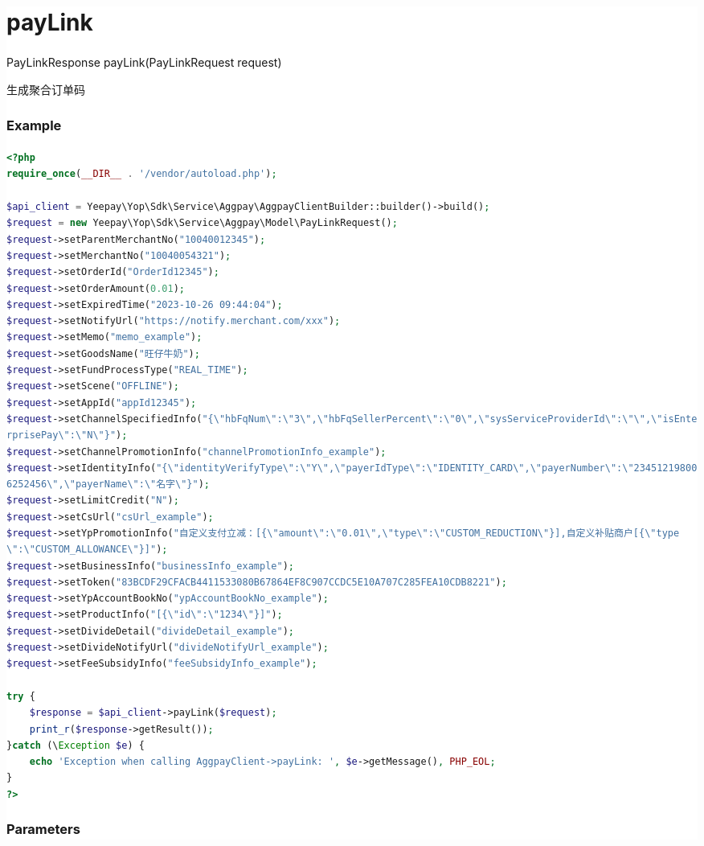 # **payLink**
PayLinkResponse payLink(PayLinkRequest request)

生成聚合订单码

### Example
```php
<?php
require_once(__DIR__ . '/vendor/autoload.php');

$api_client = Yeepay\Yop\Sdk\Service\Aggpay\AggpayClientBuilder::builder()->build();
$request = new Yeepay\Yop\Sdk\Service\Aggpay\Model\PayLinkRequest();
$request->setParentMerchantNo("10040012345");
$request->setMerchantNo("10040054321");
$request->setOrderId("OrderId12345");
$request->setOrderAmount(0.01);
$request->setExpiredTime("2023-10-26 09:44:04");
$request->setNotifyUrl("https://notify.merchant.com/xxx");
$request->setMemo("memo_example");
$request->setGoodsName("旺仔牛奶");
$request->setFundProcessType("REAL_TIME");
$request->setScene("OFFLINE");
$request->setAppId("appId12345");
$request->setChannelSpecifiedInfo("{\"hbFqNum\":\"3\",\"hbFqSellerPercent\":\"0\",\"sysServiceProviderId\":\"\",\"isEnterprisePay\":\"N\"}");
$request->setChannelPromotionInfo("channelPromotionInfo_example");
$request->setIdentityInfo("{\"identityVerifyType\":\"Y\",\"payerIdType\":\"IDENTITY_CARD\",\"payerNumber\":\"234512198006252456\",\"payerName\":\"名字\"}");
$request->setLimitCredit("N");
$request->setCsUrl("csUrl_example");
$request->setYpPromotionInfo("自定义支付立减：[{\"amount\":\"0.01\",\"type\":\"CUSTOM_REDUCTION\"}],自定义补贴商户[{\"type\":\"CUSTOM_ALLOWANCE\"}]");
$request->setBusinessInfo("businessInfo_example");
$request->setToken("83BCDF29CFACB4411533080B67864EF8C907CCDC5E10A707C285FEA10CDB8221");
$request->setYpAccountBookNo("ypAccountBookNo_example");
$request->setProductInfo("[{\"id\":\"1234\"}]");
$request->setDivideDetail("divideDetail_example");
$request->setDivideNotifyUrl("divideNotifyUrl_example");
$request->setFeeSubsidyInfo("feeSubsidyInfo_example");

try {
    $response = $api_client->payLink($request);
    print_r($response->getResult());
}catch (\Exception $e) {
    echo 'Exception when calling AggpayClient->payLink: ', $e->getMessage(), PHP_EOL;
}
?>
```

### Parameters

